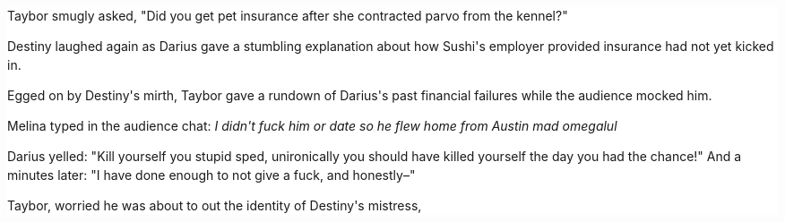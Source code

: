 Taybor smugly asked, "Did you get pet insurance after she contracted
parvo from the kennel?"

Destiny laughed again as Darius gave a stumbling explanation about how
Sushi's employer provided insurance had not yet kicked in.

Egged on by Destiny's mirth, Taybor gave a rundown of Darius's past
financial failures while the audience mocked him.

Melina typed in the audience chat: *I didn't fuck him or date so he flew
home from Austin mad omegalul*

Darius yelled: "Kill yourself you stupid sped, unironically you should
have killed yourself the day you had the chance!" And a minutes later:
"I have done enough to not give a fuck, and honestly–"

Taybor, worried he was about to out the identity of Destiny's mistress,
